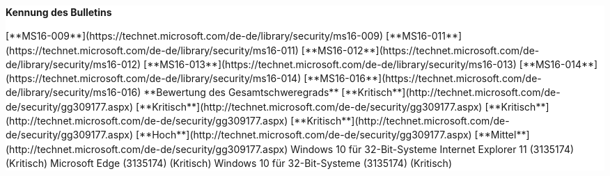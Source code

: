 **Kennung des Bulletins**
</td>
<td style="border:1px solid black;">
[**MS16-009**](https://technet.microsoft.com/de-de/library/security/ms16-009)
</td>
<td style="border:1px solid black;">
[**MS16-011**](https://technet.microsoft.com/de-de/library/security/ms16-011)
</td>
<td style="border:1px solid black;">
[**MS16-012**](https://technet.microsoft.com/de-de/library/security/ms16-012)
</td>
<td style="border:1px solid black;">
[**MS16-013**](https://technet.microsoft.com/de-de/library/security/ms16-013)
</td>
<td style="border:1px solid black;">
[**MS16-014**](https://technet.microsoft.com/de-de/library/security/ms16-014)
</td>
<td style="border:1px solid black;">
[**MS16-016**](https://technet.microsoft.com/de-de/library/security/ms16-016)
</td>
</tr>
<tr>
<td style="border:1px solid black;">
**Bewertung des Gesamtschweregrads**
</td>
<td style="border:1px solid black;">
[**Kritisch**](http://technet.microsoft.com/de-de/security/gg309177.aspx)
</td>
<td style="border:1px solid black;">
[**Kritisch**](http://technet.microsoft.com/de-de/security/gg309177.aspx)
</td>
<td style="border:1px solid black;">
[**Kritisch**](http://technet.microsoft.com/de-de/security/gg309177.aspx)
</td>
<td style="border:1px solid black;">
[**Kritisch**](http://technet.microsoft.com/de-de/security/gg309177.aspx)
</td>
<td style="border:1px solid black;">
[**Hoch**](http://technet.microsoft.com/de-de/security/gg309177.aspx)
</td>
<td style="border:1px solid black;">
[**Mittel**](http://technet.microsoft.com/de-de/security/gg309177.aspx)
</td>
</tr>
<tr>
<td style="border:1px solid black;">
Windows 10 für 32-Bit-Systeme
</td>
<td style="border:1px solid black;">
Internet Explorer 11  
(3135174)  
(Kritisch)
</td>
<td style="border:1px solid black;">
Microsoft Edge  
(3135174)  
(Kritisch)
</td>
<td style="border:1px solid black;">
Windows 10 für 32-Bit-Systeme  
(3135174)  
(Kritisch)
</td>
<td style="border:1px solid black;">